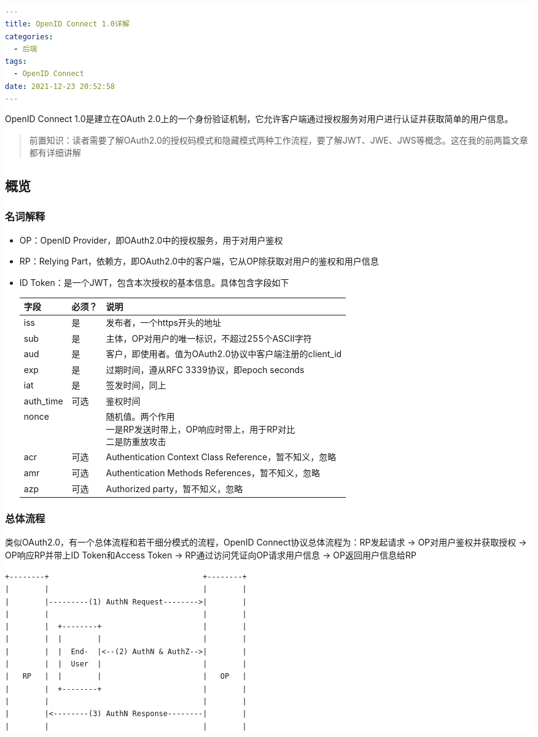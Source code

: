 ```yaml
---
title: OpenID Connect 1.0详解
categories:
  - 后端
tags:
  - OpenID Connect
date: 2021-12-23 20:52:58
---
```


OpenID Connect 1.0是建立在OAuth 2.0上的一个身份验证机制，它允许客户端通过授权服务对用户进行认证并获取简单的用户信息。

> 前置知识：读者需要了解OAuth2.0的授权码模式和隐藏模式两种工作流程，要了解JWT、JWE、JWS等概念。这在我的前两篇文章都有详细讲解



## 概览

### 名词解释

- OP：OpenID Provider，即OAuth2.0中的授权服务，用于对用户鉴权

- RP：Relying Part，依赖方，即OAuth2.0中的客户端，它从OP除获取对用户的鉴权和用户信息

- ID Token：是一个JWT，包含本次授权的基本信息。具体包含字段如下

  | 字段      | 必须？ | 说明                                                         |
  | --------- | ------ | ------------------------------------------------------------ |
  | iss       | 是     | 发布者，一个https开头的地址                                  |
  | sub       | 是     | 主体，OP对用户的唯一标识，不超过255个ASCII字符               |
  | aud       | 是     | 客户，即使用者。值为OAuth2.0协议中客户端注册的client_id      |
  | exp       | 是     | 过期时间，遵从RFC 3339协议，即epoch seconds                  |
  | iat       | 是     | 签发时间，同上                                               |
  | auth_time | 可选   | 鉴权时间                                                     |
  | nonce     |        | 随机值。两个作用<br />一是RP发送时带上，OP响应时带上，用于RP对比<br />二是防重放攻击 |
  | acr       | 可选   | Authentication Context Class Reference，暂不知义，忽略       |
  | amr       | 可选   | Authentication Methods References，暂不知义，忽略            |
  | azp       | 可选   | Authorized party，暂不知义，忽略                             |

  

### 总体流程

类似OAuth2.0，有一个总体流程和若干细分模式的流程，OpenID Connect协议总体流程为：RP发起请求 -> OP对用户鉴权并获取授权 -> OP响应RP并带上ID Token和Access Token -> RP通过访问凭证向OP请求用户信息 -> OP返回用户信息给RP

```shell
+--------+                                   +--------+
|        |                                   |        |
|        |---------(1) AuthN Request-------->|        |
|        |                                   |        |
|        |  +--------+                       |        |
|        |  |        |                       |        |
|        |  |  End-  |<--(2) AuthN & AuthZ-->|        |
|        |  |  User  |                       |        |
|   RP   |  |        |                       |   OP   |
|        |  +--------+                       |        |
|        |                                   |        |
|        |<--------(3) AuthN Response--------|        |
|        |                                   |        |
```